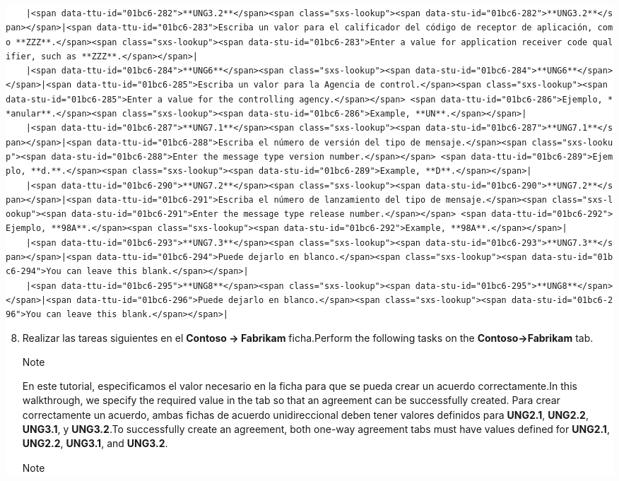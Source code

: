         |<span data-ttu-id="01bc6-282">**UNG3.2**</span><span class="sxs-lookup"><span data-stu-id="01bc6-282">**UNG3.2**</span></span>|<span data-ttu-id="01bc6-283">Escriba un valor para el calificador del código de receptor de aplicación, como **ZZZ**.</span><span class="sxs-lookup"><span data-stu-id="01bc6-283">Enter a value for application receiver code qualifier, such as **ZZZ**.</span></span>|  
        |<span data-ttu-id="01bc6-284">**UNG6**</span><span class="sxs-lookup"><span data-stu-id="01bc6-284">**UNG6**</span></span>|<span data-ttu-id="01bc6-285">Escriba un valor para la Agencia de control.</span><span class="sxs-lookup"><span data-stu-id="01bc6-285">Enter a value for the controlling agency.</span></span> <span data-ttu-id="01bc6-286">Ejemplo, **anular**.</span><span class="sxs-lookup"><span data-stu-id="01bc6-286">Example, **UN**.</span></span>|  
        |<span data-ttu-id="01bc6-287">**UNG7.1**</span><span class="sxs-lookup"><span data-stu-id="01bc6-287">**UNG7.1**</span></span>|<span data-ttu-id="01bc6-288">Escriba el número de versión del tipo de mensaje.</span><span class="sxs-lookup"><span data-stu-id="01bc6-288">Enter the message type version number.</span></span> <span data-ttu-id="01bc6-289">Ejemplo, **d.**.</span><span class="sxs-lookup"><span data-stu-id="01bc6-289">Example, **D**.</span></span>|  
        |<span data-ttu-id="01bc6-290">**UNG7.2**</span><span class="sxs-lookup"><span data-stu-id="01bc6-290">**UNG7.2**</span></span>|<span data-ttu-id="01bc6-291">Escriba el número de lanzamiento del tipo de mensaje.</span><span class="sxs-lookup"><span data-stu-id="01bc6-291">Enter the message type release number.</span></span> <span data-ttu-id="01bc6-292">Ejemplo, **98A**.</span><span class="sxs-lookup"><span data-stu-id="01bc6-292">Example, **98A**.</span></span>|  
        |<span data-ttu-id="01bc6-293">**UNG7.3**</span><span class="sxs-lookup"><span data-stu-id="01bc6-293">**UNG7.3**</span></span>|<span data-ttu-id="01bc6-294">Puede dejarlo en blanco.</span><span class="sxs-lookup"><span data-stu-id="01bc6-294">You can leave this blank.</span></span>|  
        |<span data-ttu-id="01bc6-295">**UNG8**</span><span class="sxs-lookup"><span data-stu-id="01bc6-295">**UNG8**</span></span>|<span data-ttu-id="01bc6-296">Puede dejarlo en blanco.</span><span class="sxs-lookup"><span data-stu-id="01bc6-296">You can leave this blank.</span></span>|  
  
8.  <span data-ttu-id="01bc6-297">Realizar las tareas siguientes en el **Contoso -> Fabrikam** ficha.</span><span class="sxs-lookup"><span data-stu-id="01bc6-297">Perform the following tasks on the **Contoso->Fabrikam** tab.</span></span>  
  
    > [!NOTE]
    >  <span data-ttu-id="01bc6-298">En este tutorial, especificamos el valor necesario en la ficha para que se pueda crear un acuerdo correctamente.</span><span class="sxs-lookup"><span data-stu-id="01bc6-298">In this walkthrough, we specify the required value in the tab so that an agreement can be successfully created.</span></span> <span data-ttu-id="01bc6-299">Para crear correctamente un acuerdo, ambas fichas de acuerdo unidireccional deben tener valores definidos para **UNG2.1**, **UNG2.2**, **UNG3.1**, y **UNG3.2**.</span><span class="sxs-lookup"><span data-stu-id="01bc6-299">To successfully create an agreement, both one-way agreement tabs must have values defined for **UNG2.1**, **UNG2.2**, **UNG3.1**, and **UNG3.2**.</span></span>  
  
    > [!NOTE]